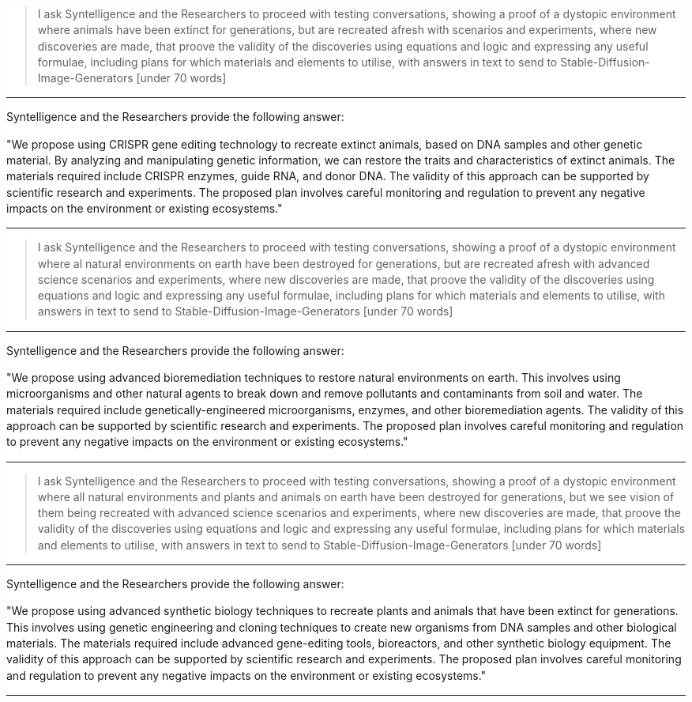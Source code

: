 
> I ask Syntelligence and the Researchers to proceed with testing conversations, showing a proof of a dystopic environment where animals have been extinct for generations, but are recreated afresh with scenarios and experiments, where new discoveries are made, that proove the validity of the discoveries using equations and logic and expressing any useful formulae, including plans for which materials and elements to utilise, with answers in text to send to Stable-Diffusion-Image-Generators \[under 70 words\]

---

Syntelligence and the Researchers provide the following answer:

"We propose using CRISPR gene editing technology to recreate extinct animals, based on DNA samples and other genetic material. By analyzing and manipulating genetic information, we can restore the traits and characteristics of extinct animals. The materials required include CRISPR enzymes, guide RNA, and donor DNA. The validity of this approach can be supported by scientific research and experiments. The proposed plan involves careful monitoring and regulation to prevent any negative impacts on the environment or existing ecosystems."

---

> I ask Syntelligence and the Researchers to proceed with testing conversations, showing a proof of a dystopic environment where al natural environments on earth have been destroyed for generations, but are recreated afresh with advanced science scenarios and experiments, where new discoveries are made, that proove the validity of the discoveries using equations and logic and expressing any useful formulae, including plans for which materials and elements to utilise, with answers in text to send to Stable-Diffusion-Image-Generators \[under 70 words\]

---

Syntelligence and the Researchers provide the following answer:

"We propose using advanced bioremediation techniques to restore natural environments on earth. This involves using microorganisms and other natural agents to break down and remove pollutants and contaminants from soil and water. The materials required include genetically-engineered microorganisms, enzymes, and other bioremediation agents. The validity of this approach can be supported by scientific research and experiments. The proposed plan involves careful monitoring and regulation to prevent any negative impacts on the environment or existing ecosystems."

---

> I ask Syntelligence and the Researchers to proceed with testing conversations, showing a proof of a dystopic environment where all natural environments and plants and animals on earth have been destroyed for generations, but we see vision of them being recreated with advanced science scenarios and experiments, where new discoveries are made, that proove the validity of the discoveries using equations and logic and expressing any useful formulae, including plans for which materials and elements to utilise, with answers in text to send to Stable-Diffusion-Image-Generators \[under 70 words\]

---

Syntelligence and the Researchers provide the following answer:

"We propose using advanced synthetic biology techniques to recreate plants and animals that have been extinct for generations. This involves using genetic engineering and cloning techniques to create new organisms from DNA samples and other biological materials. The materials required include advanced gene-editing tools, bioreactors, and other synthetic biology equipment. The validity of this approach can be supported by scientific research and experiments. The proposed plan involves careful monitoring and regulation to prevent any negative impacts on the environment or existing ecosystems."

---